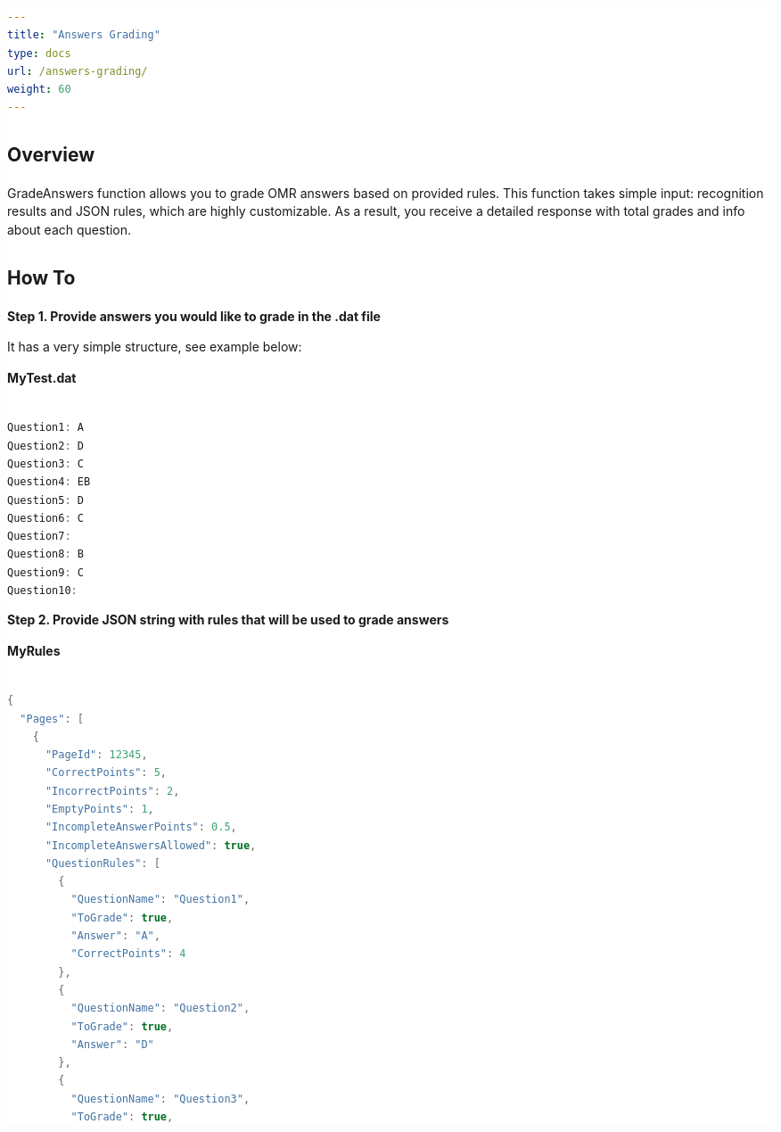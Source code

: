 ```yaml
---
title: "Answers Grading"
type: docs
url: /answers-grading/
weight: 60
---
```


## **Overview**
GradeAnswers function allows you to grade OMR answers based on provided rules. This function takes simple input: recognition results and JSON rules, which are highly customizable. As a result, you receive a detailed response with total grades and info about each question.
## **How To**
**Step 1. Provide answers you would like to grade in the .dat file**

It has a very simple structure, see example below:

**MyTest.dat**

```java

Question1: A
Question2: D
Question3: C
Question4: EB
Question5: D
Question6: C
Question7:
Question8: B
Question9: C
Question10:

```

**Step 2. Provide JSON string with rules that will be used to grade answers**

**MyRules**

```java

{
  "Pages": [
    {
      "PageId": 12345,
      "CorrectPoints": 5,
      "IncorrectPoints": 2,
      "EmptyPoints": 1,
      "IncompleteAnswerPoints": 0.5,
      "IncompleteAnswersAllowed": true,
      "QuestionRules": [
        {
          "QuestionName": "Question1",
          "ToGrade": true,
          "Answer": "A",
          "CorrectPoints": 4
        },
        {
          "QuestionName": "Question2",
          "ToGrade": true,
          "Answer": "D"
        },
        {
          "QuestionName": "Question3",
          "ToGrade": true,
```